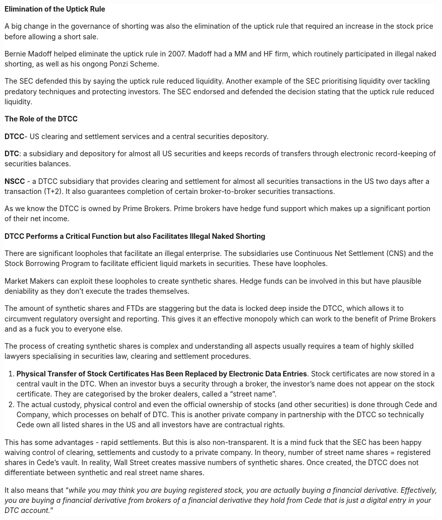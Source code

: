 **Elimination of the Uptick Rule**

A big change in the governance of shorting was also the elimination of the uptick rule that required an increase in the stock price before allowing a short sale.

Bernie Madoff helped eliminate the uptick rule in 2007. Madoff had a MM and HF firm, which routinely participated in illegal naked shorting, as well as his ongong Ponzi Scheme.

The SEC defended this by saying the uptick rule reduced liquidity. Another example of the SEC prioritising liquidity over tackling predatory techniques and protecting investors. The SEC endorsed and defended the decision stating that the uptick rule reduced liquidity.

**The Role of the DTCC**

**DTCC**\- US clearing and settlement services and a central securities depository.

**DTC**: a subsidiary and depository for almost all US securities and keeps records of transfers through electronic record-keeping of securities balances.

**NSCC** \- a DTCC subsidiary that provides clearing and settlement for almost all securities transactions in the US two days after a transaction (T+2). It also guarantees completion of certain broker-to-broker securities transactions.

As we know the DTCC is owned by Prime Brokers. Prime brokers have hedge fund support which makes up a significant portion of their net income.

**DTCC Performs a Critical Function but also Facilitates Illegal Naked Shorting**

There are significant loopholes that facilitate an illegal enterprise. The subsidiaries use Continuous Net Settlement (CNS) and the Stock Borrowing Program to facilitate efficient liquid markets in securities. These have loopholes.

Market Makers can exploit these loopholes to create synthetic shares. Hedge funds can be involved in this but have plausible deniability as they don’t execute the trades themselves.

The amount of synthetic shares and FTDs are staggering but the data is locked deep inside the DTCC, which allows it to circumvent regulatory oversight and reporting. This gives it an effective monopoly which can work to the benefit of Prime Brokers and as a fuck you to everyone else.

The process of creating synthetic shares is complex and understanding all aspects usually requires a team of highly skilled lawyers specialising in securities law, clearing and settlement procedures.

1. **Physical Transfer of Stock Certificates Has Been Replaced by Electronic Data Entries**. Stock certificates are now stored in a central vault in the DTC. When an investor buys a security through a broker, the investor’s name does not appear on the stock certificate. They are categorised by the broker dealers, called a “street name”.
2. The actual custody, physical control and even the official ownership of stocks (and other securities) is done through Cede and Company, which processes on behalf of DTC. This is another private company in partnership with the DTCC so technically Cede own all listed shares in the US and all investors have are contractual rights.

This has some advantages - rapid settlements. But this is also non-transparent. It is a mind fuck that the SEC has been happy waiving control of clearing, settlements and custody to a private company. In theory, number of street name shares = registered shares in Cede’s vault. In reality, Wall Street creates massive numbers of synthetic shares. Once created, the DTCC does not differentiate between synthetic and real street name shares.

It also means that “*while you may think you are buying registered stock, you are actually buying a financial derivative. Effectively, you are buying a financial derivative from brokers of a financial derivative they hold from Cede that is just a digital entry in your DTC account.”*
